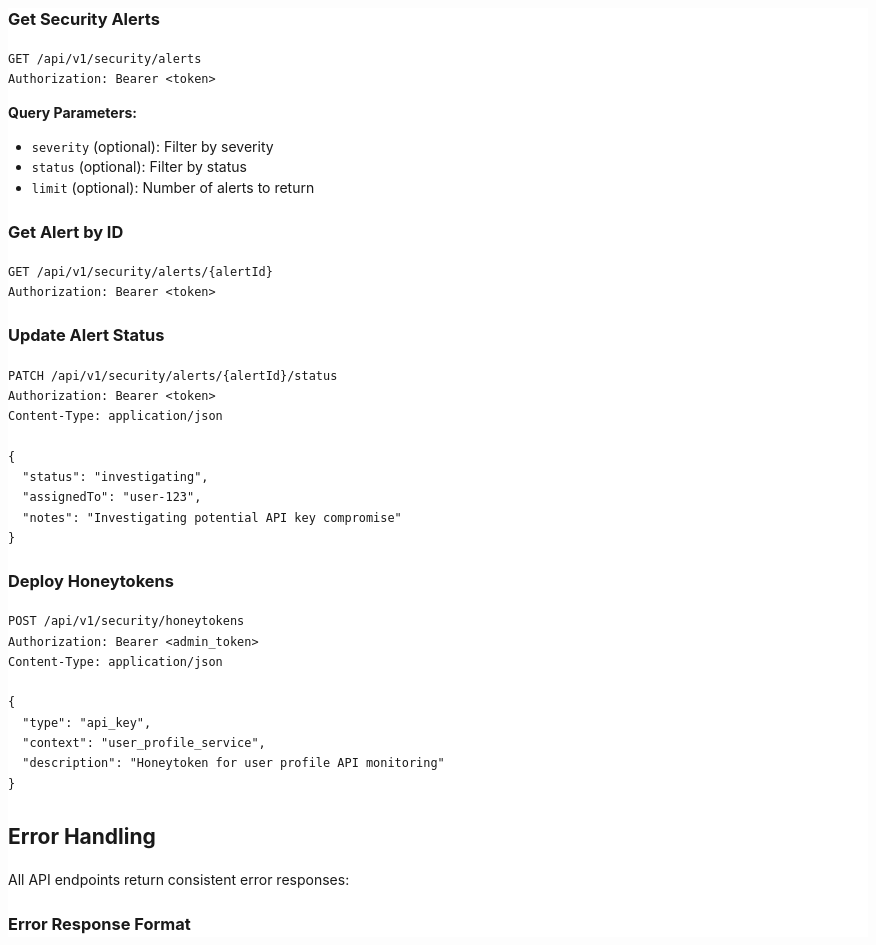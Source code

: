 ### Get Security Alerts

```http
GET /api/v1/security/alerts
Authorization: Bearer <token>
```

**Query Parameters:**
- `severity` (optional): Filter by severity
- `status` (optional): Filter by status
- `limit` (optional): Number of alerts to return

### Get Alert by ID

```http
GET /api/v1/security/alerts/{alertId}
Authorization: Bearer <token>
```

### Update Alert Status

```http
PATCH /api/v1/security/alerts/{alertId}/status
Authorization: Bearer <token>
Content-Type: application/json

{
  "status": "investigating",
  "assignedTo": "user-123",
  "notes": "Investigating potential API key compromise"
}
```

### Deploy Honeytokens

```http
POST /api/v1/security/honeytokens
Authorization: Bearer <admin_token>
Content-Type: application/json

{
  "type": "api_key",
  "context": "user_profile_service",
  "description": "Honeytoken for user profile API monitoring"
}
```

## Error Handling

All API endpoints return consistent error responses:

### Error Response Format
